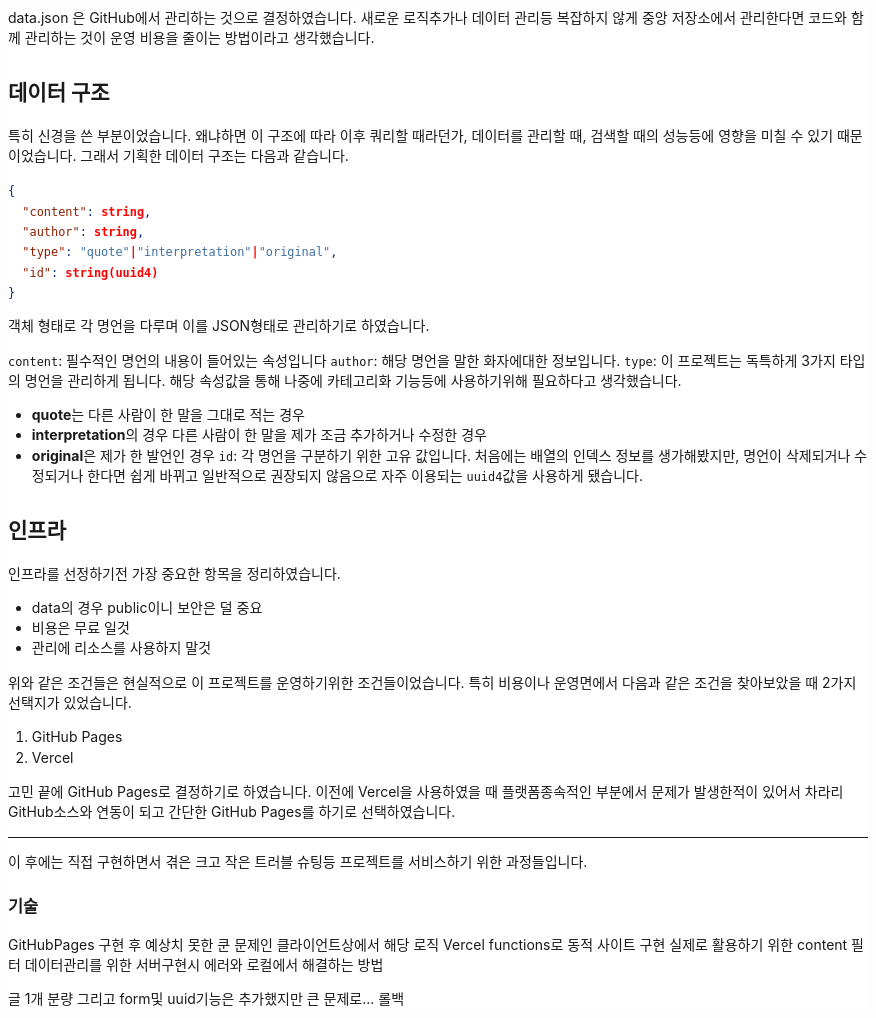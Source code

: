 data.json 은 GitHub에서 관리하는 것으로 결정하였습니다. 새로운 로직추가나 데이터 관리등 복잡하지 않게 중앙 저장소에서 관리한다면  코드와 함께 관리하는 것이 운영 비용을 줄이는 방법이라고 생각했습니다.

## 데이터 구조
특히 신경을 쓴 부분이었습니다. 왜냐하면 이 구조에 따라 이후 쿼리할 때라던가, 데이터를 관리할 때, 검색할 때의 성능등에 영향을 미칠 수 있기 때문이었습니다. 그래서 기획한 데이터 구조는 다음과 같습니다.
```json
{
  "content": string,
  "author": string,
  "type": "quote"|"interpretation"|"original",
  "id": string(uuid4)
}

```

객체 형태로 각 명언을 다루며 이를 JSON형태로 관리하기로 하였습니다.

`content`: 필수적인 명언의 내용이 들어있는 속성입니다
`author`:  해당 명언을 말한 화자에대한 정보입니다.
`type`: 이 프로젝트는 독특하게 3가지 타입의 명언을 관리하게 됩니다. 해당 속성값을 통해 나중에 카테고리화 기능등에 사용하기위해 필요하다고 생각했습니다.
- **quote**는 다른 사람이 한 말을 그대로 적는 경우
- **interpretation**의 경우 다른 사람이 한 말을 제가 조금 추가하거나 수정한 경우
- **original**은 제가 한 발언인 경우
`id`: 각 명언을 구분하기 위한 고유 값입니다. 처음에는 배열의 인덱스 정보를 생가해봤지만, 명언이 삭제되거나 수정되거나 한다면 쉽게 바뀌고 일반적으로 권장되지 않음으로 자주 이용되는 `uuid4`값을 사용하게 됐습니다.


## 인프라
인프라를 선정하기전 가장 중요한 항목을 정리하였습니다.
- data의 경우 public이니 보안은 덜 중요
- 비용은 무료 일것
- 관리에 리소스를 사용하지 말것

위와 같은 조건들은 현실적으로 이 프로젝트를 운영하기위한 조건들이었습니다. 특히 비용이나 운영면에서 다음과 같은 조건을 찾아보았을 때 2가지 선택지가 있었습니다.
1. GitHub Pages
2. Vercel

고민 끝에 GitHub Pages로 결정하기로 하였습니다. 이전에 Vercel을 사용하였을 때 플랫폼종속적인 부분에서 문제가 발생한적이 있어서 차라리 GitHub소스와 연동이 되고 간단한 GitHub Pages를 하기로 선택하였습니다.

---

이 후에는 직접 구현하면서 겪은 크고 작은 트러블 슈팅등 프로젝트를 서비스하기 위한 과정들입니다.

### 기술
GitHubPages 구현 후 예상치 못한 쿤 문제인 클라이언트상에서 해당 로직 
Vercel functions로 동적 사이트 구현
실제로 활용하기 위한 content 필터
데이터관리를 위한 서버구현시 에러와 로컬에서 해결하는 방법

글 1개 분량 그리고 form및 uuid기능은 추가했지만 큰 문제로... 롤백

